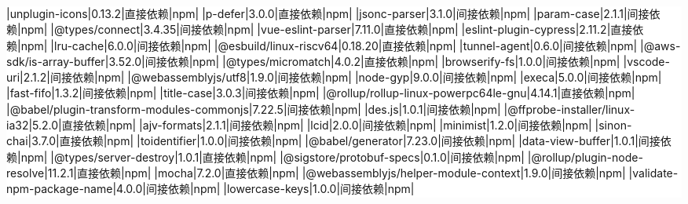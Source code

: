 |unplugin-icons|0.13.2|直接依赖|npm|
|p-defer|3.0.0|直接依赖|npm|
|jsonc-parser|3.1.0|间接依赖|npm|
|param-case|2.1.1|间接依赖|npm|
|@types/connect|3.4.35|间接依赖|npm|
|vue-eslint-parser|7.11.0|直接依赖|npm|
|eslint-plugin-cypress|2.11.2|直接依赖|npm|
|lru-cache|6.0.0|间接依赖|npm|
|@esbuild/linux-riscv64|0.18.20|直接依赖|npm|
|tunnel-agent|0.6.0|间接依赖|npm|
|@aws-sdk/is-array-buffer|3.52.0|间接依赖|npm|
|@types/micromatch|4.0.2|直接依赖|npm|
|browserify-fs|1.0.0|间接依赖|npm|
|vscode-uri|2.1.2|间接依赖|npm|
|@webassemblyjs/utf8|1.9.0|间接依赖|npm|
|node-gyp|9.0.0|间接依赖|npm|
|execa|5.0.0|间接依赖|npm|
|fast-fifo|1.3.2|间接依赖|npm|
|title-case|3.0.3|间接依赖|npm|
|@rollup/rollup-linux-powerpc64le-gnu|4.14.1|直接依赖|npm|
|@babel/plugin-transform-modules-commonjs|7.22.5|间接依赖|npm|
|des.js|1.0.1|间接依赖|npm|
|@ffprobe-installer/linux-ia32|5.2.0|直接依赖|npm|
|ajv-formats|2.1.1|间接依赖|npm|
|lcid|2.0.0|间接依赖|npm|
|minimist|1.2.0|间接依赖|npm|
|sinon-chai|3.7.0|直接依赖|npm|
|toidentifier|1.0.0|间接依赖|npm|
|@babel/generator|7.23.0|间接依赖|npm|
|data-view-buffer|1.0.1|间接依赖|npm|
|@types/server-destroy|1.0.1|直接依赖|npm|
|@sigstore/protobuf-specs|0.1.0|间接依赖|npm|
|@rollup/plugin-node-resolve|11.2.1|直接依赖|npm|
|mocha|7.2.0|直接依赖|npm|
|@webassemblyjs/helper-module-context|1.9.0|间接依赖|npm|
|validate-npm-package-name|4.0.0|间接依赖|npm|
|lowercase-keys|1.0.0|间接依赖|npm|